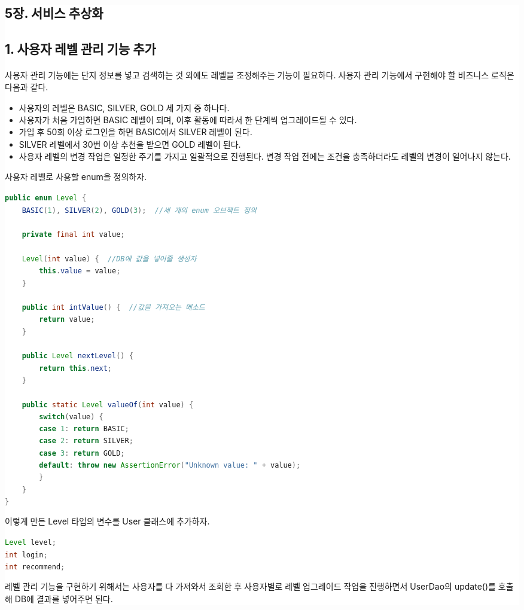## 5장. 서비스 추상화

## 1. 사용자 레벨 관리 기능 추가

사용자 관리 기능에는 단지 정보를 넣고 검색하는 것 외에도 레벨을 조정해주는 기능이 필요하다. 사용자 관리 기능에서 구현해야 할 비즈니스 로직은 다음과 같다.

- 사용자의 레벨은 BASIC, SILVER, GOLD 세 가지 중 하나다.
- 사용자가 처음 가입하면 BASIC 레벨이 되며, 이후 활동에 따라서 한 단계씩 업그레이드될 수 있다.
- 가입 후 50회 이상 로그인을 하면 BASIC에서 SILVER 레벨이 된다.
- SILVER 레벨에서 30번 이상 추천을 받으면 GOLD 레벨이 된다.
- 사용자 레벨의 변경 작업은 일정한 주기를 가지고 일괄적으로 진행된다. 변경 작업 전에는 조건을 충족하더라도 레벨의 변경이 일어나지 않는다.

사용자 레벨로 사용할 enum을 정의하자.

```java
public enum Level {
	BASIC(1), SILVER(2), GOLD(3);  //세 개의 enum 오브젝트 정의
	
	private final int value;
	
	Level(int value) {  //DB에 값을 넣어줄 생성자
		this.value = value;
	}
	
	public int intValue() {  //값을 가져오는 메소드
		return value;
	}
	
	public Level nextLevel() { 
		return this.next;
	}
	
	public static Level valueOf(int value) {
		switch(value) {
		case 1: return BASIC;
		case 2: return SILVER;
		case 3: return GOLD;
		default: throw new AssertionError("Unknown value: " + value);
		}
	}
}
```

이렇게 만든 Level 타입의 변수를 User 클래스에 추가하자.

```java
Level level;
int login;
int recommend;
```

레벨 관리 기능을 구현하기 위해서는 사용자를 다 가져와서 조회한 후 사용자별로 레벨 업그레이드 작업을 진행하면서 UserDao의 update()를 호출해 DB에 결과를 넣어주면 된다.
